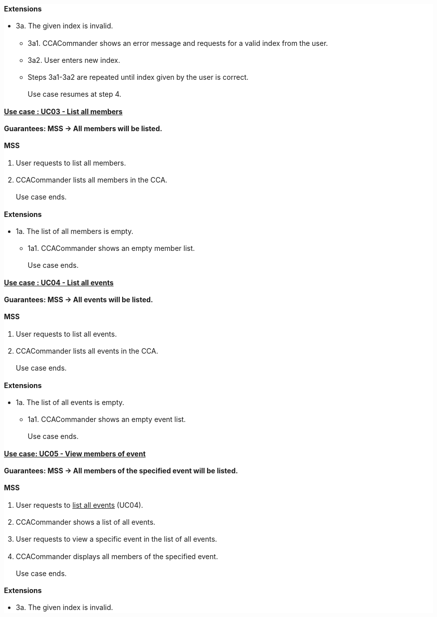**Extensions**

* 3a. The given index is invalid.

    * 3a1. CCACommander shows an error message and requests for a valid index from the user.
    * 3a2. User enters new index.
    * Steps 3a1-3a2 are repeated until index given by the user is correct.

      Use case resumes at step 4.

<ins>**Use case : UC03 - List all members**</ins>

**Guarantees: MSS -> All members will be listed.**

**MSS**

1. User requests to list all members.
2. CCACommander lists all members in the CCA.

   Use case ends.

**Extensions**

* 1a. The list of all members is empty.

    * 1a1. CCACommander shows an empty member list.

      Use case ends.

<ins>**Use case : UC04 - List all events**</ins>

**Guarantees: MSS -> All events will be listed.**

**MSS**

1. User requests to list all events.
2. CCACommander lists all events in the CCA.

   Use case ends.

**Extensions**

* 1a. The list of all events is empty.

    * 1a1. CCACommander shows an empty event list.

      Use case ends.

<ins>**Use case: UC05 - View members of event**</ins>

**Guarantees: MSS -> All members of the specified event will be listed.**

**MSS**

1. User requests to <ins>list all events</ins> (UC04).
2. CCACommander shows a list of all events.
3. User requests to view a specific event in the list of all events.
4. CCACommander displays all members of the specified event.

   Use case ends.

**Extensions**
* 3a. The given index is invalid.
